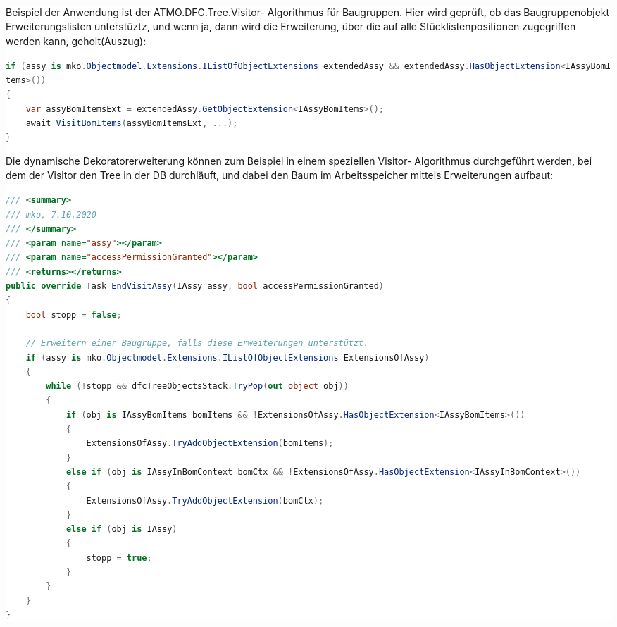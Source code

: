``` c#

```
Beispiel der Anwendung ist der ATMO.DFC.Tree.Visitor- Algorithmus für Baugruppen. Hier wird geprüft, ob das Baugruppenobjekt Erweiterungslisten unterstüztz, und wenn ja, dann wird die Erweiterung, über die auf alle Stücklistenpositionen zugegriffen werden kann, geholt(Auszug):

```c#
if (assy is mko.Objectmodel.Extensions.IListOfObjectExtensions extendedAssy && extendedAssy.HasObjectExtension<IAssyBomItems>())
{
    var assyBomItemsExt = extendedAssy.GetObjectExtension<IAssyBomItems>();
    await VisitBomItems(assyBomItemsExt, ...);
}

```
Die dynamische Dekoratorerweiterung können zum Beispiel in einem speziellen Visitor- Algorithmus durchgeführt werden, bei dem der Visitor den Tree in der DB durchläuft, und dabei den Baum im Arbeitsspeicher mittels Erweiterungen aufbaut:

```c#
/// <summary>
/// mko, 7.10.2020
/// </summary>
/// <param name="assy"></param>
/// <param name="accessPermissionGranted"></param>
/// <returns></returns>
public override Task EndVisitAssy(IAssy assy, bool accessPermissionGranted)
{
    bool stopp = false;

    // Erweitern einer Baugruppe, falls diese Erweiterungen unterstützt.
    if (assy is mko.Objectmodel.Extensions.IListOfObjectExtensions ExtensionsOfAssy)
    {
        while (!stopp && dfcTreeObjectsStack.TryPop(out object obj))
        {
            if (obj is IAssyBomItems bomItems && !ExtensionsOfAssy.HasObjectExtension<IAssyBomItems>())
            {
                ExtensionsOfAssy.TryAddObjectExtension(bomItems);
            }
            else if (obj is IAssyInBomContext bomCtx && !ExtensionsOfAssy.HasObjectExtension<IAssyInBomContext>())
            {
                ExtensionsOfAssy.TryAddObjectExtension(bomCtx);
            }
            else if (obj is IAssy)
            {
                stopp = true;
            }
        }
    }
}
```


